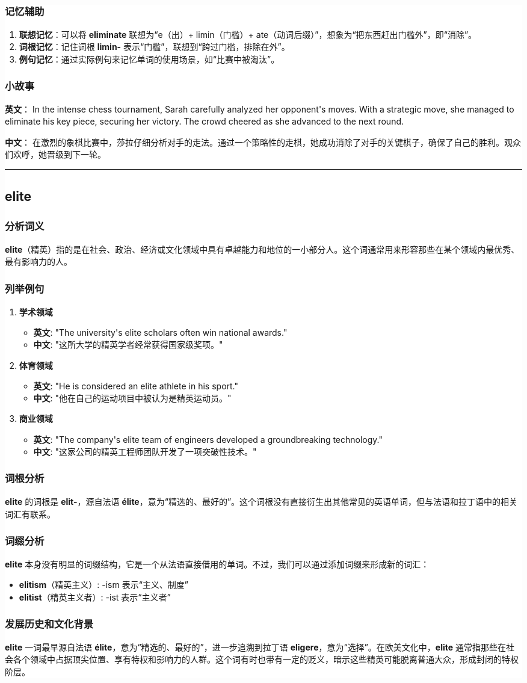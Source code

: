### 记忆辅助

1. **联想记忆**：可以将 **eliminate** 联想为“e（出）+ limin（门槛）+ ate（动词后缀）”，想象为“把东西赶出门槛外”，即“消除”。
2. **词根记忆**：记住词根 **limin-** 表示“门槛”，联想到“跨过门槛，排除在外”。
3. **例句记忆**：通过实际例句来记忆单词的使用场景，如“比赛中被淘汰”。

### 小故事

**英文**：
In the intense chess tournament, Sarah carefully analyzed her opponent's moves. With a strategic move, she managed to eliminate his key piece, securing her victory. The crowd cheered as she advanced to the next round.

**中文**：
在激烈的象棋比赛中，莎拉仔细分析对手的走法。通过一个策略性的走棋，她成功消除了对手的关键棋子，确保了自己的胜利。观众们欢呼，她晋级到下一轮。


---------------
## elite
### 分析词义

**elite**（精英）指的是在社会、政治、经济或文化领域中具有卓越能力和地位的一小部分人。这个词通常用来形容那些在某个领域内最优秀、最有影响力的人。

### 列举例句

1. **学术领域**
   - **英文**: "The university's elite scholars often win national awards."
   - **中文**: "这所大学的精英学者经常获得国家级奖项。"

2. **体育领域**
   - **英文**: "He is considered an elite athlete in his sport."
   - **中文**: "他在自己的运动项目中被认为是精英运动员。"

3. **商业领域**
   - **英文**: "The company's elite team of engineers developed a groundbreaking technology."
   - **中文**: "这家公司的精英工程师团队开发了一项突破性技术。"

### 词根分析

**elite** 的词根是 **elit-**，源自法语 **élite**，意为“精选的、最好的”。这个词根没有直接衍生出其他常见的英语单词，但与法语和拉丁语中的相关词汇有联系。

### 词缀分析

**elite** 本身没有明显的词缀结构，它是一个从法语直接借用的单词。不过，我们可以通过添加词缀来形成新的词汇：

- **elitism**（精英主义）: -ism 表示“主义、制度”
- **elitist**（精英主义者）: -ist 表示“主义者”

### 发展历史和文化背景

**elite** 一词最早源自法语 **élite**，意为“精选的、最好的”，进一步追溯到拉丁语 **eligere**，意为“选择”。在欧美文化中，**elite** 通常指那些在社会各个领域中占据顶尖位置、享有特权和影响力的人群。这个词有时也带有一定的贬义，暗示这些精英可能脱离普通大众，形成封闭的特权阶层。
